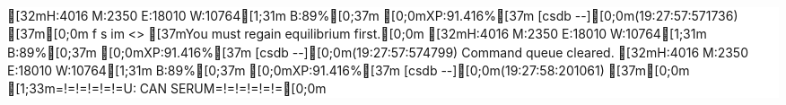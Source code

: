 [32mH:4016 M:2350 E:18010 W:10764[1;31m B:89%[0;37m [0;0mXP:91.416%[37m [csdb --][0;0m(19:27:57:571736)
[37m[0;0m
f s im <<is queued.>>
[37mYou must regain equilibrium first.[0;0m
[32mH:4016 M:2350 E:18010 W:10764[1;31m B:89%[0;37m [0;0mXP:91.416%[37m [csdb --][0;0m(19:27:57:574799)
Command queue cleared.
[32mH:4016 M:2350 E:18010 W:10764[1;31m B:89%[0;37m [0;0mXP:91.416%[37m [csdb --][0;0m(19:27:58:201061)
[37m[0;0m
[1;33m=!=!=!=!=!=U: CAN SERUM=!=!=!=!=!=[0;0m

